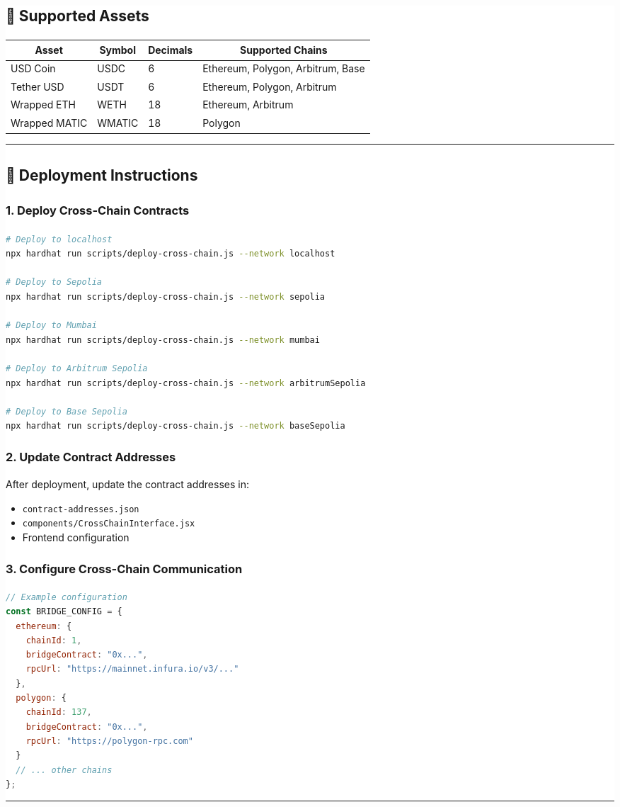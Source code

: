 
## 💎 **Supported Assets**

| Asset | Symbol | Decimals | Supported Chains |
|-------|--------|----------|------------------|
| USD Coin | USDC | 6 | Ethereum, Polygon, Arbitrum, Base |
| Tether USD | USDT | 6 | Ethereum, Polygon, Arbitrum |
| Wrapped ETH | WETH | 18 | Ethereum, Arbitrum |
| Wrapped MATIC | WMATIC | 18 | Polygon |

---

## 🚀 **Deployment Instructions**

### **1. Deploy Cross-Chain Contracts**

```bash
# Deploy to localhost
npx hardhat run scripts/deploy-cross-chain.js --network localhost

# Deploy to Sepolia
npx hardhat run scripts/deploy-cross-chain.js --network sepolia

# Deploy to Mumbai
npx hardhat run scripts/deploy-cross-chain.js --network mumbai

# Deploy to Arbitrum Sepolia
npx hardhat run scripts/deploy-cross-chain.js --network arbitrumSepolia

# Deploy to Base Sepolia
npx hardhat run scripts/deploy-cross-chain.js --network baseSepolia
```

### **2. Update Contract Addresses**

After deployment, update the contract addresses in:
- `contract-addresses.json`
- `components/CrossChainInterface.jsx`
- Frontend configuration

### **3. Configure Cross-Chain Communication**

```javascript
// Example configuration
const BRIDGE_CONFIG = {
  ethereum: {
    chainId: 1,
    bridgeContract: "0x...",
    rpcUrl: "https://mainnet.infura.io/v3/..."
  },
  polygon: {
    chainId: 137,
    bridgeContract: "0x...",
    rpcUrl: "https://polygon-rpc.com"
  }
  // ... other chains
};
```

---
